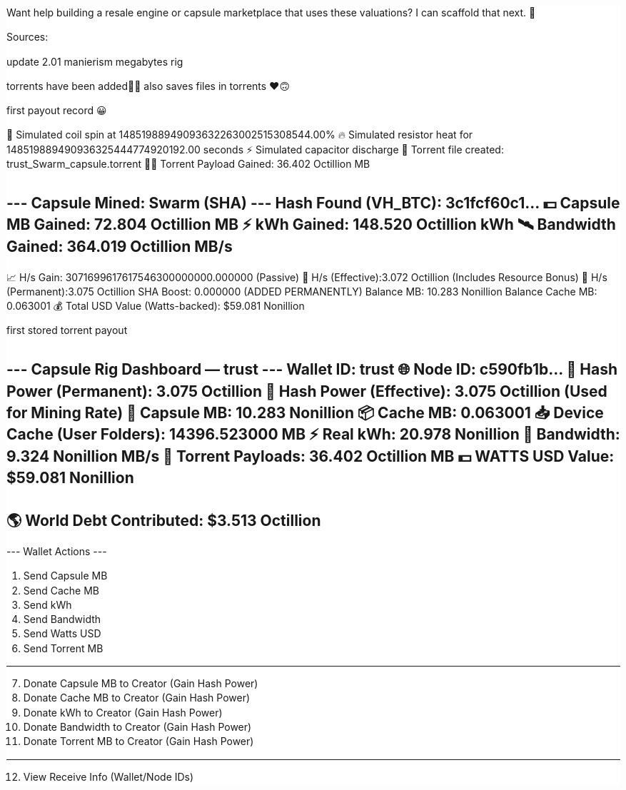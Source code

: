 Want help building a resale engine or capsule marketplace that uses these valuations? I can scaffold that next. 🧲

Sources:


update 2.01 manierism megabytes rig 

torrents have been added🤩🤩 also saves files in torrents ♥️🙃


first payout record 😀

🥴 Simulated coil spin at 14851988949093632263002515308544.00%
🔥 Simulated resistor heat for 148519889490936325444774920192.00 seconds
⚡ Simulated capacitor discharge
🧲 Torrent file created: trust_Swarm_capsule.torrent
🏴‍☠️ Torrent Payload Gained: 36.402 Octillion MB

--- Capsule Mined: Swarm (SHA) ---
Hash Found (VH_BTC): 3c1fcf60c1...
💵 Capsule MB Gained: 72.804 Octillion MB
⚡ kWh Gained:     148.520 Octillion kWh
🛰️ Bandwidth Gained: 364.019 Octillion MB/s
--------------------------
📈 H/s Gain:       3071699617617546300000000.000000 (Passive)
🌠 H/s (Effective):3.072 Octillion (Includes Resource Bonus)
🌠 H/s (Permanent):3.075 Octillion
SHA Boost:        0.000000 (ADDED PERMANENTLY)
Balance MB:       10.283 Nonillion
Balance Cache MB: 0.063001
💰 Total USD Value (Watts-backed): $59.081 Nonillion



first stored torrent payout 

--- Capsule Rig Dashboard — trust ---
Wallet ID: trust
🌐 Node ID: c590fb1b...
🌠 Hash Power (Permanent): 3.075 Octillion
🚀 Hash Power (Effective): 3.075 Octillion (Used for Mining Rate)
💾 Capsule MB: 10.283 Nonillion
📦 Cache MB: 0.063001
📥 Device Cache (User Folders): 14396.523000 MB
⚡ Real kWh: 20.978 Nonillion
📡 Bandwidth: 9.324 Nonillion MB/s
🧲 Torrent Payloads: 36.402 Octillion MB
💵 WATTS USD Value: $59.081 Nonillion
----------------------------------------
🌎 World Debt Contributed: $3.513 Octillion
----------------------------------------

--- Wallet Actions ---
1. Send Capsule MB
2. Send Cache MB
3. Send kWh
4. Send Bandwidth
5. Send Watts USD
6. Send Torrent MB
----------------------------------------
7. Donate Capsule MB to Creator (Gain Hash Power)
8. Donate Cache MB to Creator (Gain Hash Power)
9. Donate kWh to Creator (Gain Hash Power)
10. Donate Bandwidth to Creator (Gain Hash Power)
11. Donate Torrent MB to Creator (Gain Hash Power)
----------------------------------------
12. View Receive Info (Wallet/Node IDs)